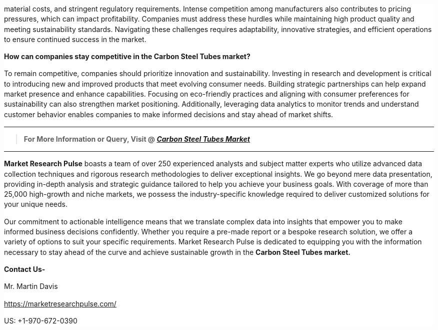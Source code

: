 material costs, and stringent regulatory requirements. Intense competition among manufacturers also contributes to pricing pressures, which can impact profitability. Companies must address these hurdles while maintaining high product quality and meeting sustainability standards. Navigating these challenges requires adaptability, innovative strategies, and efficient operations to ensure continued success in the market.</p><p><strong>How can companies stay competitive in the Carbon Steel Tubes market?</strong></p><p>To remain competitive, companies should prioritize innovation and sustainability. Investing in research and development is critical to introducing new and improved products that meet evolving consumer needs. Building strategic partnerships can help expand market presence and enhance capabilities. Focusing on eco-friendly practices and aligning with consumer preferences for sustainability can also strengthen market positioning. Additionally, leveraging data analytics to monitor trends and understand customer behavior enables companies to make informed decisions and stay ahead of market shifts.</p><hr /><blockquote><p><strong>For More Information or Query, Visit @&nbsp;<em><a href="https://marketresearchpulse.com/report/67493/carbon-steel-tubes-market?utm_source=Linkedin&utm_medium=026">Carbon Steel Tubes Market</a></em></strong></p></blockquote><hr /><p><strong>Market Research Pulse</strong> boasts a team of over 250 experienced analysts and subject matter experts who utilize advanced data collection techniques and rigorous research methodologies to deliver exceptional insights. We go beyond mere data presentation, providing in-depth analysis and strategic guidance tailored to help you achieve your business goals. With coverage of more than 25,000 high-growth and niche markets, we possess the industry-specific knowledge required to deliver customized solutions for your unique needs.</p><p>Our commitment to actionable intelligence means that we translate complex data into insights that empower you to make informed business decisions confidently. Whether you require a pre-made report or a bespoke research solution, we offer a variety of options to suit your specific requirements. Market Research Pulse is dedicated to equipping you with the information necessary to stay ahead of the curve and achieve sustainable growth in the <strong>Carbon Steel Tubes market.</strong></p><p><strong>Contact Us-</strong></p><p>Mr. Martin Davis</p><p>https://marketresearchpulse.com/</p><p>US: +1-970-672-0390</p>
